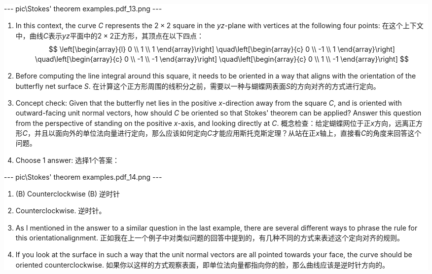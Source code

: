 
--- pic\Stokes' theorem examples.pdf_13.png ---

1. In this context, the curve $C$ represents the $2 \times 2$ square in the $y z$-plane with vertices at the following four points:
   在这个上下文中，曲线$C$表示$y z$平面中的$2 \times 2$正方形，其顶点在以下四点：
   $$
   \left[\begin{array}{l}
   0 \\
   1 \\
   1
   \end{array}\right] \quad\left[\begin{array}{c}
   0 \\
   -1 \\
   1
   \end{array}\right] \quad\left[\begin{array}{c}
   0 \\
   -1 \\
   -1
   \end{array}\right] \quad\left[\begin{array}{c}
   0 \\
   1 \\
   -1
   \end{array}\right]
   $$

2. Before computing the line integral around this square, it needs to be oriented in a way that aligns with the orientation of the butterfly net surface $S$.
   在计算这个正方形周围的线积分之前，需要以一种与蝴蝶网表面$S$的方向对齐的方式进行定向。

3.  Concept check: Given that the butterfly net lies in the positive $x$-direction away from the square $C$, and is oriented with outward-facing unit normal vectors, how should $C$ be oriented so that Stokes' theorem can be applied? Answer this question from the perspective of standing on the positive $x$-axis, and looking directly at $C$.
    概念检查：给定蝴蝶网位于正$x$方向，远离正方形$C$，并且以面向外的单位法向量进行定向，那么应该如何定向$C$才能应用斯托克斯定理？从站在正$x$轴上，直接看$C$的角度来回答这个问题。

4.  Choose 1 answer:
    选择1个答案：


--- pic\Stokes' theorem examples.pdf_14.png ---

1. (B) Counterclockwise
   (B) 逆时针

2. Counterclockwise.
   逆时针。

3. As I mentioned in the answer to a similar question in the last example, there are several different ways to phrase the rule for this orientationalignment.
   正如我在上一个例子中对类似问题的回答中提到的，有几种不同的方式来表述这个定向对齐的规则。

4. If you look at the surface in such a way that the unit normal vectors are all pointed towards your face, the curve should be oriented counterclockwise.
   如果你以这样的方式观察表面，即单位法向量都指向你的脸，那么曲线应该是逆时针方向的。
